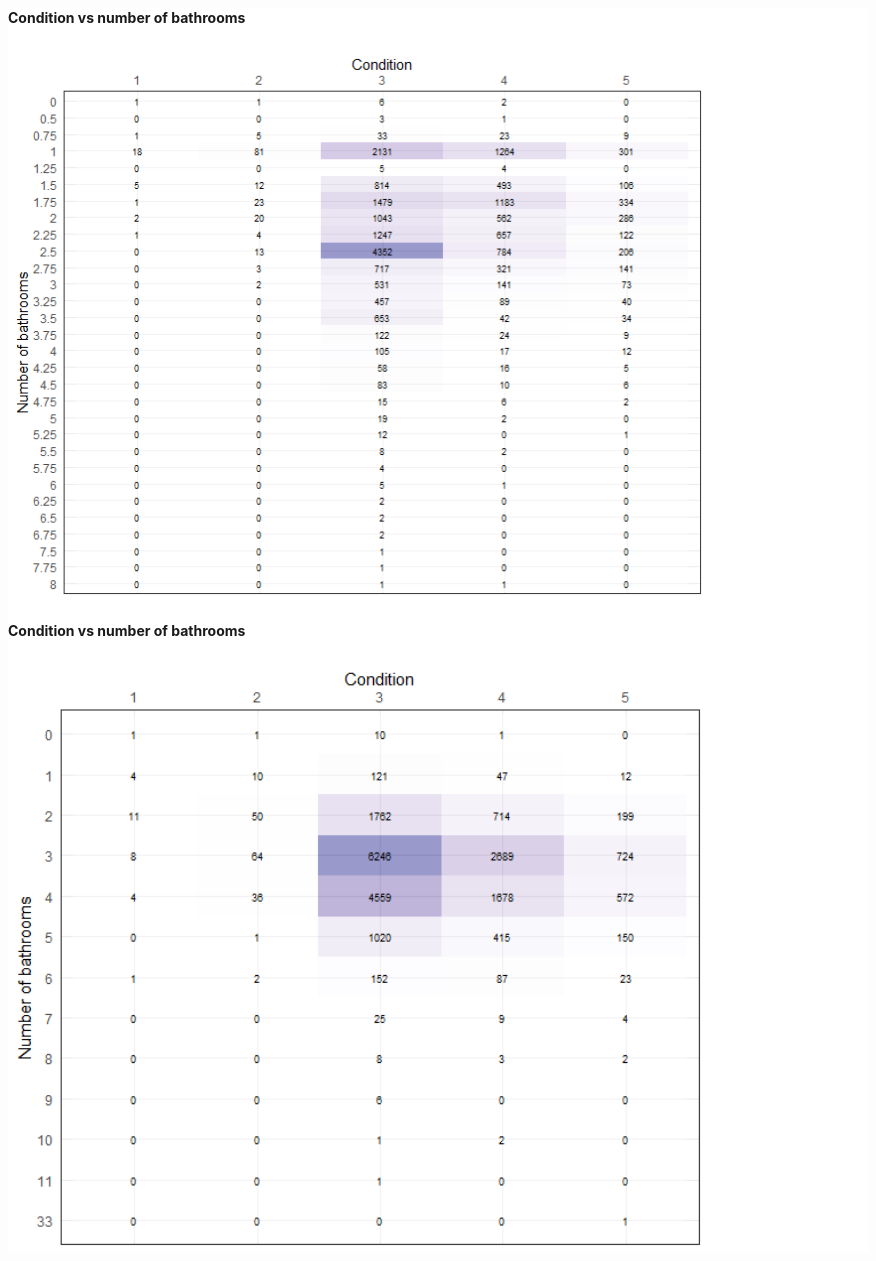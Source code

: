 #### Condition vs number of bathrooms

<img src="Figures/17.png" align="center" width="700"/>

#### Condition vs number of bathrooms 

<img src="Figures/18.png" align="center" width="700"/>
